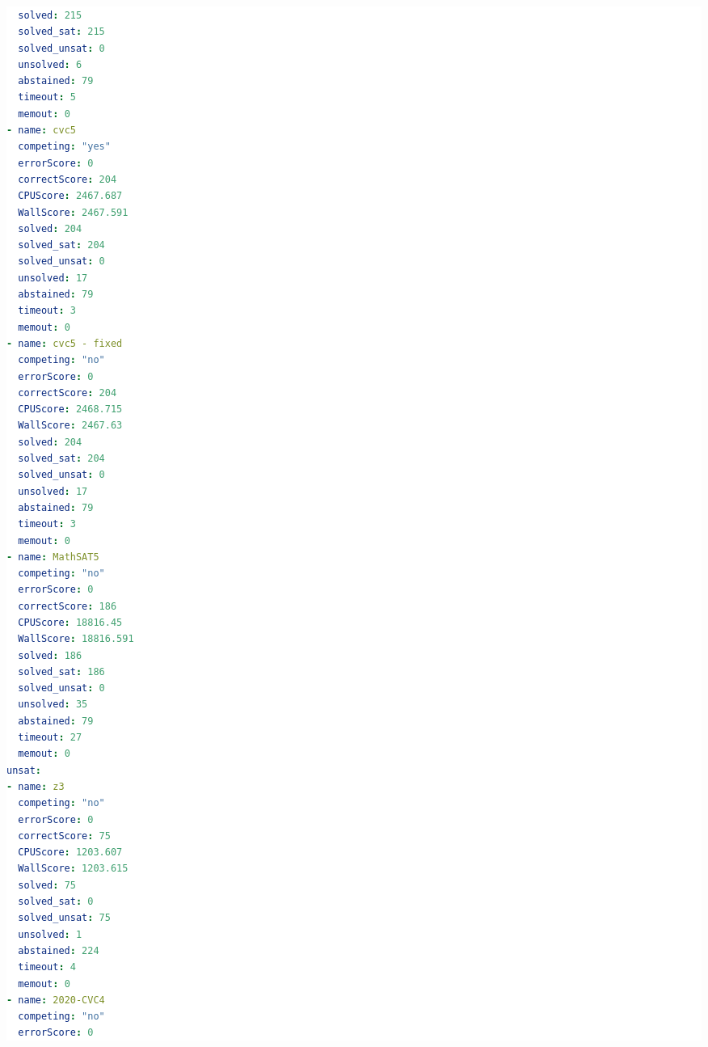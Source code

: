 ```yaml
  solved: 215
  solved_sat: 215
  solved_unsat: 0
  unsolved: 6
  abstained: 79
  timeout: 5
  memout: 0
- name: cvc5
  competing: "yes"
  errorScore: 0
  correctScore: 204
  CPUScore: 2467.687
  WallScore: 2467.591
  solved: 204
  solved_sat: 204
  solved_unsat: 0
  unsolved: 17
  abstained: 79
  timeout: 3
  memout: 0
- name: cvc5 - fixed
  competing: "no"
  errorScore: 0
  correctScore: 204
  CPUScore: 2468.715
  WallScore: 2467.63
  solved: 204
  solved_sat: 204
  solved_unsat: 0
  unsolved: 17
  abstained: 79
  timeout: 3
  memout: 0
- name: MathSAT5
  competing: "no"
  errorScore: 0
  correctScore: 186
  CPUScore: 18816.45
  WallScore: 18816.591
  solved: 186
  solved_sat: 186
  solved_unsat: 0
  unsolved: 35
  abstained: 79
  timeout: 27
  memout: 0
unsat:
- name: z3
  competing: "no"
  errorScore: 0
  correctScore: 75
  CPUScore: 1203.607
  WallScore: 1203.615
  solved: 75
  solved_sat: 0
  solved_unsat: 75
  unsolved: 1
  abstained: 224
  timeout: 4
  memout: 0
- name: 2020-CVC4
  competing: "no"
  errorScore: 0
```